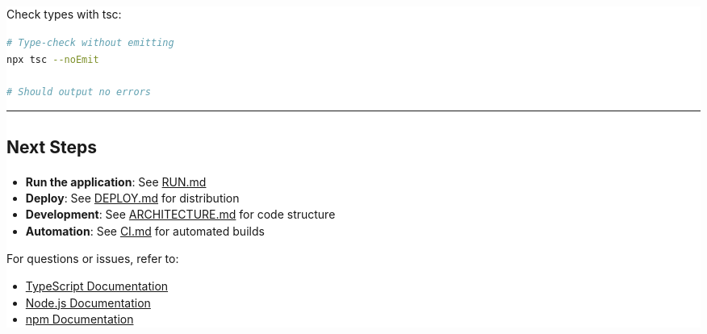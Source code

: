 Check types with tsc:

```bash
# Type-check without emitting
npx tsc --noEmit

# Should output no errors
```

---

## Next Steps

- **Run the application**: See [RUN.md](RUN.md)
- **Deploy**: See [DEPLOY.md](DEPLOY.md) for distribution
- **Development**: See [ARCHITECTURE.md](ARCHITECTURE.md) for code structure
- **Automation**: See [CI.md](CI.md) for automated builds

For questions or issues, refer to:

- [TypeScript Documentation](https://www.typescriptlang.org/docs/)
- [Node.js Documentation](https://nodejs.org/docs/)
- [npm Documentation](https://docs.npmjs.com/)
